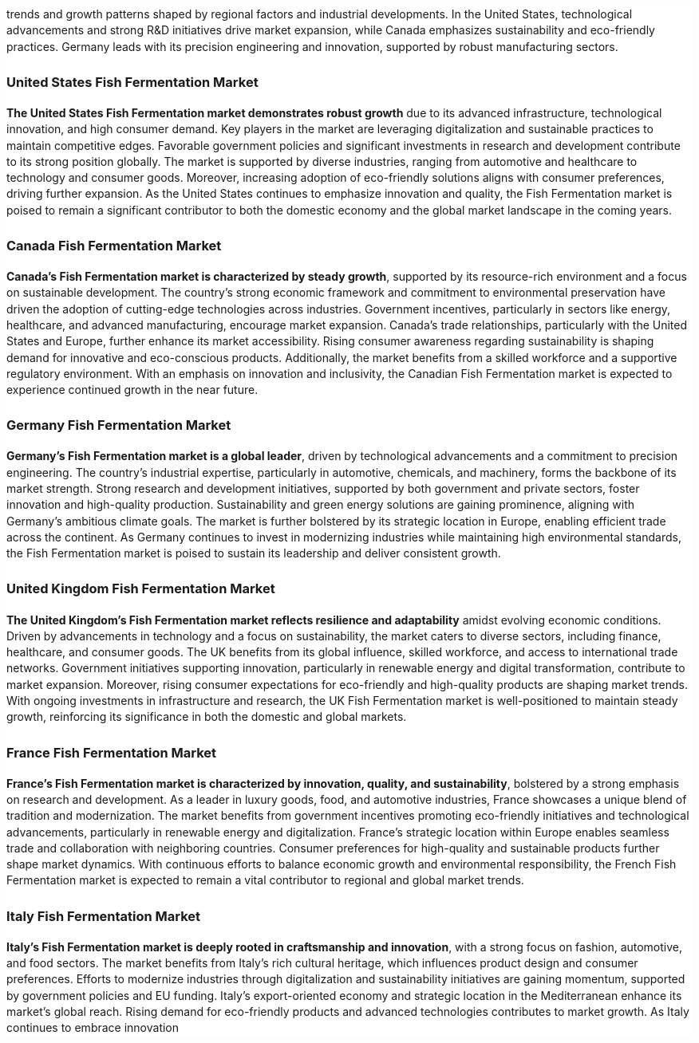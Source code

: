 trends and growth patterns shaped by regional factors and industrial developments. In the United States, technological advancements and strong R&amp;D initiatives drive market expansion, while Canada emphasizes sustainability and eco-friendly practices. Germany leads with its precision engineering and innovation, supported by robust manufacturing sectors.</span></em></p></blockquote><h3><strong>United States Fish Fermentation Market</strong></h3><p><strong>The United States Fish Fermentation market demonstrates robust growth</strong> due to its advanced infrastructure, technological innovation, and high consumer demand. Key players in the market are leveraging digitalization and sustainable practices to maintain competitive edges. Favorable government policies and significant investments in research and development contribute to its strong position globally. The market is supported by diverse industries, ranging from automotive and healthcare to technology and consumer goods. Moreover, increasing adoption of eco-friendly solutions aligns with consumer preferences, driving further expansion. As the United States continues to emphasize innovation and quality, the Fish Fermentation market is poised to remain a significant contributor to both the domestic economy and the global market landscape in the coming years.</p><h3><strong>Canada Fish Fermentation Market</strong></h3><p><strong>Canada&rsquo;s Fish Fermentation market is characterized by steady growth</strong>, supported by its resource-rich environment and a focus on sustainable development. The country&rsquo;s strong economic framework and commitment to environmental preservation have driven the adoption of cutting-edge technologies across industries. Government incentives, particularly in sectors like energy, healthcare, and advanced manufacturing, encourage market expansion. Canada&rsquo;s trade relationships, particularly with the United States and Europe, further enhance its market accessibility. Rising consumer awareness regarding sustainability is shaping demand for innovative and eco-conscious products. Additionally, the market benefits from a skilled workforce and a supportive regulatory environment. With an emphasis on innovation and inclusivity, the Canadian Fish Fermentation market is expected to experience continued growth in the near future.</p><h3><strong>Germany Fish Fermentation Market</strong></h3><p><strong>Germany&rsquo;s Fish Fermentation market is a global leader</strong>, driven by technological advancements and a commitment to precision engineering. The country&rsquo;s industrial expertise, particularly in automotive, chemicals, and machinery, forms the backbone of its market strength. Strong research and development initiatives, supported by both government and private sectors, foster innovation and high-quality production. Sustainability and green energy solutions are gaining prominence, aligning with Germany&rsquo;s ambitious climate goals. The market is further bolstered by its strategic location in Europe, enabling efficient trade across the continent. As Germany continues to invest in modernizing industries while maintaining high environmental standards, the Fish Fermentation market is poised to sustain its leadership and deliver consistent growth.</p><h3><strong>United Kingdom Fish Fermentation Market</strong></h3><p><strong>The United Kingdom&rsquo;s Fish Fermentation market reflects resilience and adaptability</strong> amidst evolving economic conditions. Driven by advancements in technology and a focus on sustainability, the market caters to diverse sectors, including finance, healthcare, and consumer goods. The UK benefits from its global influence, skilled workforce, and access to international trade networks. Government initiatives supporting innovation, particularly in renewable energy and digital transformation, contribute to market expansion. Moreover, rising consumer expectations for eco-friendly and high-quality products are shaping market trends. With ongoing investments in infrastructure and research, the UK Fish Fermentation market is well-positioned to maintain steady growth, reinforcing its significance in both the domestic and global markets.</p><h3><strong>France Fish Fermentation Market</strong></h3><p><strong>France&rsquo;s Fish Fermentation market is characterized by innovation, quality, and sustainability</strong>, bolstered by a strong emphasis on research and development. As a leader in luxury goods, food, and automotive industries, France showcases a unique blend of tradition and modernization. The market benefits from government incentives promoting eco-friendly initiatives and technological advancements, particularly in renewable energy and digitalization. France&rsquo;s strategic location within Europe enables seamless trade and collaboration with neighboring countries. Consumer preferences for high-quality and sustainable products further shape market dynamics. With continuous efforts to balance economic growth and environmental responsibility, the French Fish Fermentation market is expected to remain a vital contributor to regional and global market trends.</p><h3><strong>Italy Fish Fermentation Market</strong></h3><p><strong>Italy&rsquo;s Fish Fermentation market is deeply rooted in craftsmanship and innovation</strong>, with a strong focus on fashion, automotive, and food sectors. The market benefits from Italy&rsquo;s rich cultural heritage, which influences product design and consumer preferences. Efforts to modernize industries through digitalization and sustainability initiatives are gaining momentum, supported by government policies and EU funding. Italy&rsquo;s export-oriented economy and strategic location in the Mediterranean enhance its market&rsquo;s global reach. Rising demand for eco-friendly products and advanced technologies contributes to market growth. As Italy continues to embrace innovation